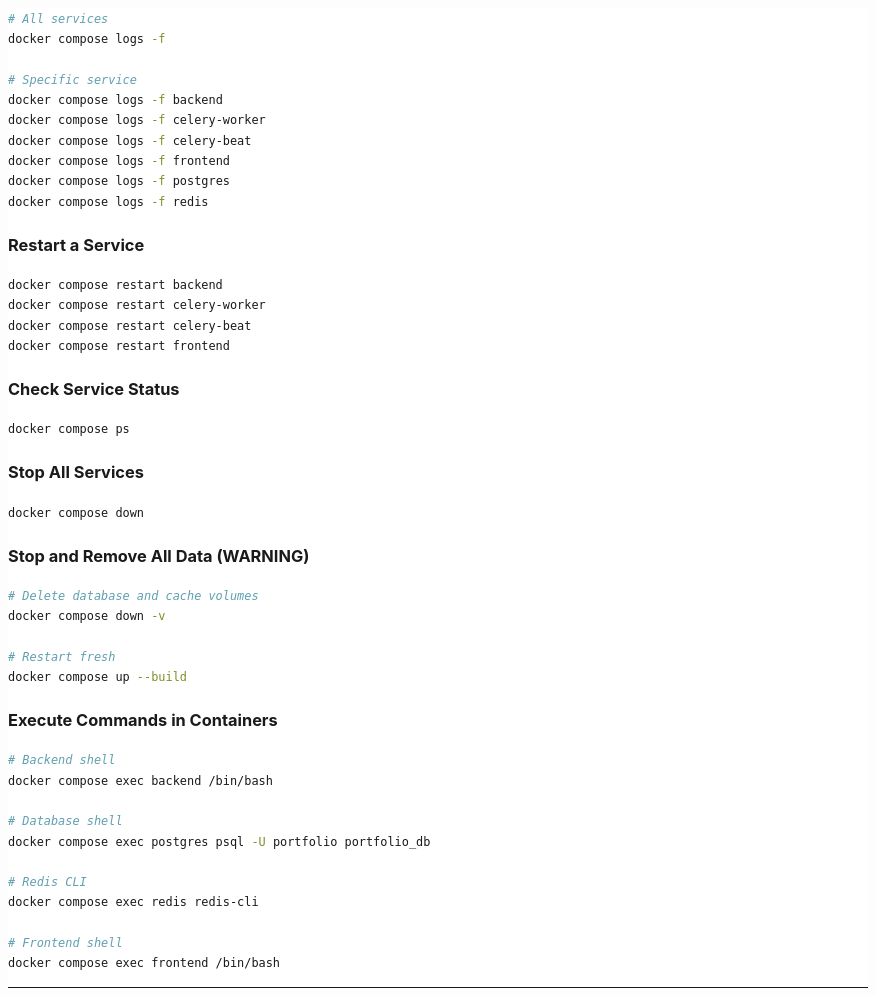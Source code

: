 ```bash
# All services
docker compose logs -f

# Specific service
docker compose logs -f backend
docker compose logs -f celery-worker
docker compose logs -f celery-beat
docker compose logs -f frontend
docker compose logs -f postgres
docker compose logs -f redis
```

### Restart a Service

```bash
docker compose restart backend
docker compose restart celery-worker
docker compose restart celery-beat
docker compose restart frontend
```

### Check Service Status

```bash
docker compose ps
```

### Stop All Services

```bash
docker compose down
```

### Stop and Remove All Data (WARNING)

```bash
# Delete database and cache volumes
docker compose down -v

# Restart fresh
docker compose up --build
```

### Execute Commands in Containers

```bash
# Backend shell
docker compose exec backend /bin/bash

# Database shell
docker compose exec postgres psql -U portfolio portfolio_db

# Redis CLI
docker compose exec redis redis-cli

# Frontend shell
docker compose exec frontend /bin/bash
```

---